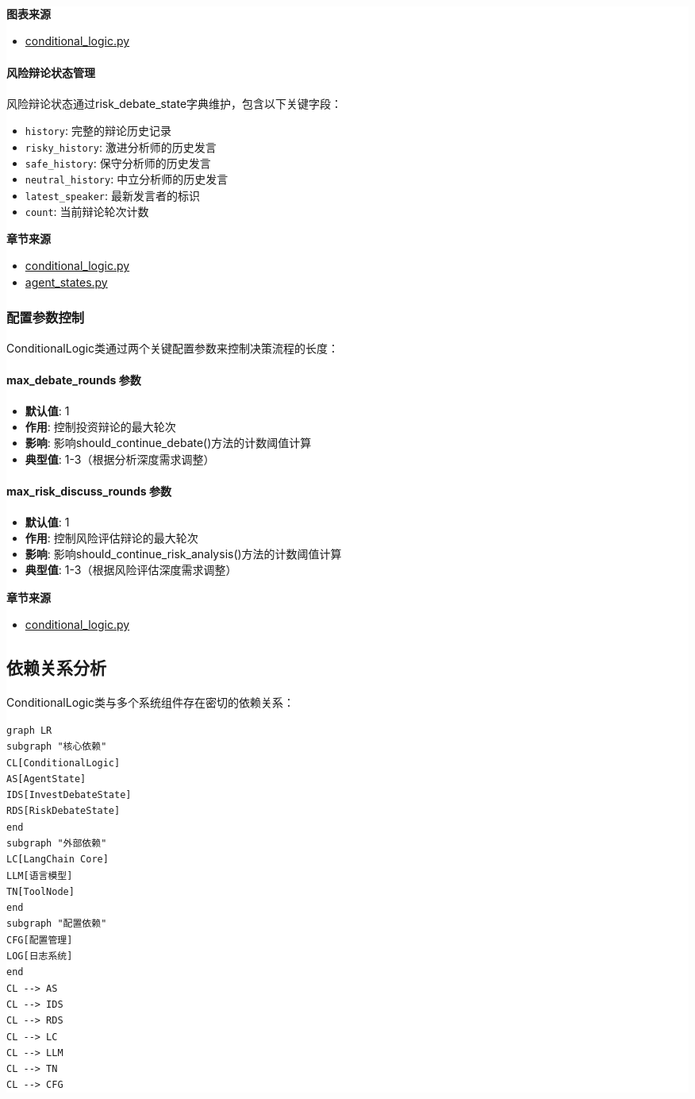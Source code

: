 **图表来源**
- [conditional_logic.py](file://tradingagents/graph/conditional_logic.py#L68-L78)

#### 风险辩论状态管理

风险辩论状态通过risk_debate_state字典维护，包含以下关键字段：

- `history`: 完整的辩论历史记录
- `risky_history`: 激进分析师的历史发言
- `safe_history`: 保守分析师的历史发言  
- `neutral_history`: 中立分析师的历史发言
- `latest_speaker`: 最新发言者的标识
- `count`: 当前辩论轮次计数

**章节来源**
- [conditional_logic.py](file://tradingagents/graph/conditional_logic.py#L68-L78)
- [agent_states.py](file://tradingagents/agents/utils/agent_states.py#L25-L47)

### 配置参数控制

ConditionalLogic类通过两个关键配置参数来控制决策流程的长度：

#### max_debate_rounds 参数

- **默认值**: 1
- **作用**: 控制投资辩论的最大轮次
- **影响**: 影响should_continue_debate()方法的计数阈值计算
- **典型值**: 1-3（根据分析深度需求调整）

#### max_risk_discuss_rounds 参数

- **默认值**: 1  
- **作用**: 控制风险评估辩论的最大轮次
- **影响**: 影响should_continue_risk_analysis()方法的计数阈值计算
- **典型值**: 1-3（根据风险评估深度需求调整）

**章节来源**
- [conditional_logic.py](file://tradingagents/graph/conditional_logic.py#L12-L15)

## 依赖关系分析

ConditionalLogic类与多个系统组件存在密切的依赖关系：

```mermaid
graph LR
subgraph "核心依赖"
CL[ConditionalLogic]
AS[AgentState]
IDS[InvestDebateState]
RDS[RiskDebateState]
end
subgraph "外部依赖"
LC[LangChain Core]
LLM[语言模型]
TN[ToolNode]
end
subgraph "配置依赖"
CFG[配置管理]
LOG[日志系统]
end
CL --> AS
CL --> IDS
CL --> RDS
CL --> LC
CL --> LLM
CL --> TN
CL --> CFG
```